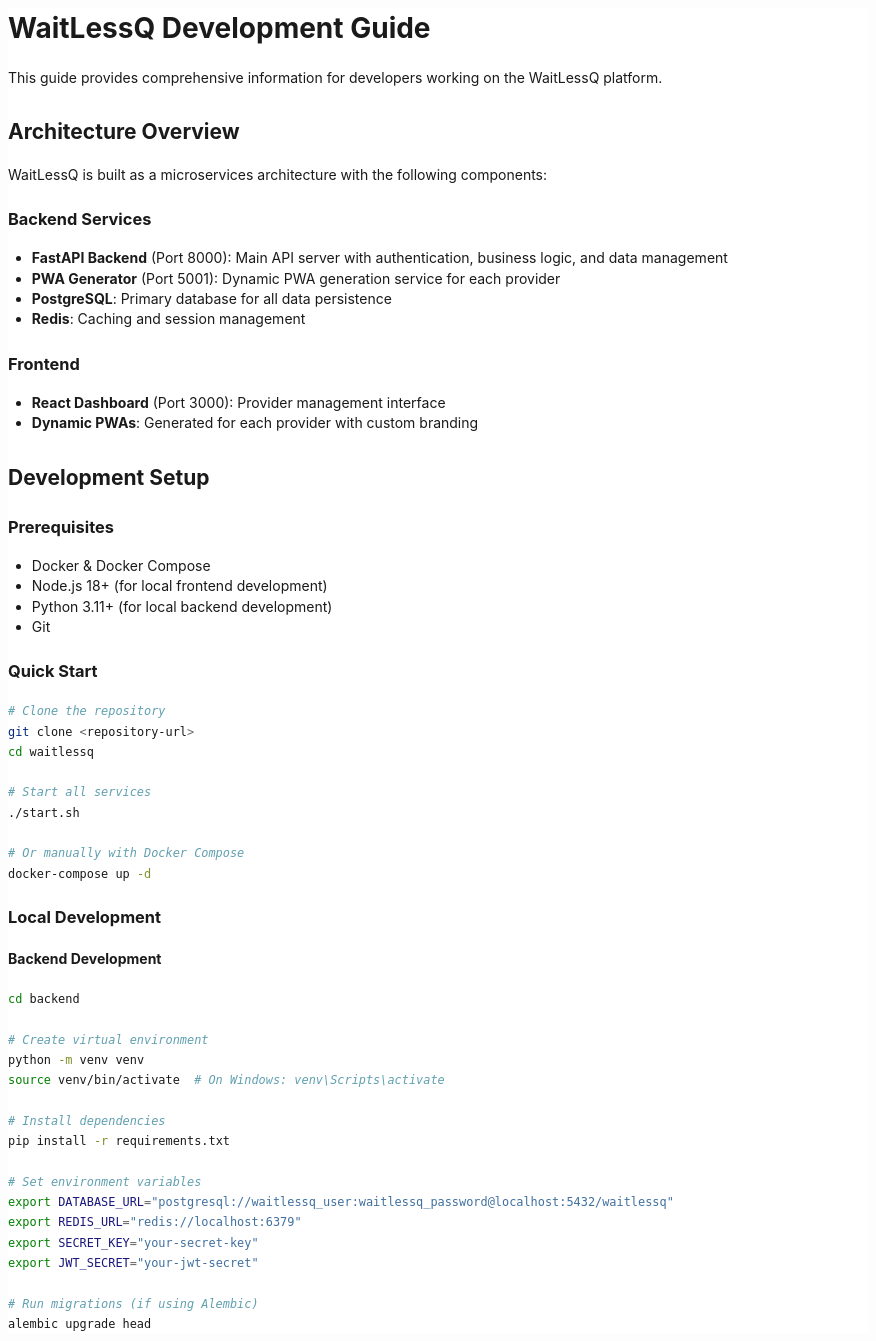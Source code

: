 # WaitLessQ Development Guide

This guide provides comprehensive information for developers working on the WaitLessQ platform.

## Architecture Overview

WaitLessQ is built as a microservices architecture with the following components:

### Backend Services
- **FastAPI Backend** (Port 8000): Main API server with authentication, business logic, and data management
- **PWA Generator** (Port 5001): Dynamic PWA generation service for each provider
- **PostgreSQL**: Primary database for all data persistence
- **Redis**: Caching and session management

### Frontend
- **React Dashboard** (Port 3000): Provider management interface
- **Dynamic PWAs**: Generated for each provider with custom branding

## Development Setup

### Prerequisites
- Docker & Docker Compose
- Node.js 18+ (for local frontend development)
- Python 3.11+ (for local backend development)
- Git

### Quick Start
```bash
# Clone the repository
git clone <repository-url>
cd waitlessq

# Start all services
./start.sh

# Or manually with Docker Compose
docker-compose up -d
```

### Local Development

#### Backend Development
```bash
cd backend

# Create virtual environment
python -m venv venv
source venv/bin/activate  # On Windows: venv\Scripts\activate

# Install dependencies
pip install -r requirements.txt

# Set environment variables
export DATABASE_URL="postgresql://waitlessq_user:waitlessq_password@localhost:5432/waitlessq"
export REDIS_URL="redis://localhost:6379"
export SECRET_KEY="your-secret-key"
export JWT_SECRET="your-jwt-secret"

# Run migrations (if using Alembic)
alembic upgrade head
```